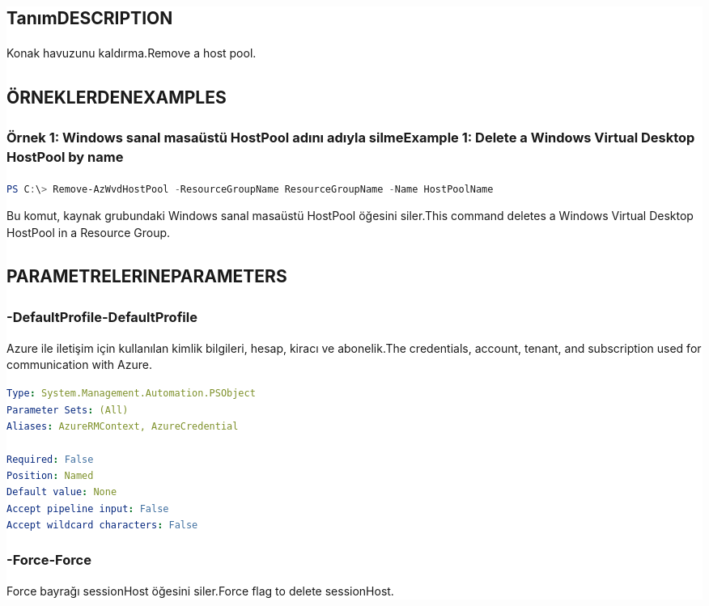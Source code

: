 ## <span data-ttu-id="41bc2-107">Tanım</span><span class="sxs-lookup"><span data-stu-id="41bc2-107">DESCRIPTION</span></span>
<span data-ttu-id="41bc2-108">Konak havuzunu kaldırma.</span><span class="sxs-lookup"><span data-stu-id="41bc2-108">Remove a host pool.</span></span>

## <span data-ttu-id="41bc2-109">ÖRNEKLERDEN</span><span class="sxs-lookup"><span data-stu-id="41bc2-109">EXAMPLES</span></span>

### <span data-ttu-id="41bc2-110">Örnek 1: Windows sanal masaüstü HostPool adını adıyla silme</span><span class="sxs-lookup"><span data-stu-id="41bc2-110">Example 1: Delete a Windows Virtual Desktop HostPool by name</span></span>
```powershell
PS C:\> Remove-AzWvdHostPool -ResourceGroupName ResourceGroupName -Name HostPoolName
```

<span data-ttu-id="41bc2-111">Bu komut, kaynak grubundaki Windows sanal masaüstü HostPool öğesini siler.</span><span class="sxs-lookup"><span data-stu-id="41bc2-111">This command deletes a Windows Virtual Desktop HostPool in a Resource Group.</span></span>

## <span data-ttu-id="41bc2-112">PARAMETRELERINE</span><span class="sxs-lookup"><span data-stu-id="41bc2-112">PARAMETERS</span></span>

### <span data-ttu-id="41bc2-113">-DefaultProfile</span><span class="sxs-lookup"><span data-stu-id="41bc2-113">-DefaultProfile</span></span>
<span data-ttu-id="41bc2-114">Azure ile iletişim için kullanılan kimlik bilgileri, hesap, kiracı ve abonelik.</span><span class="sxs-lookup"><span data-stu-id="41bc2-114">The credentials, account, tenant, and subscription used for communication with Azure.</span></span>

```yaml
Type: System.Management.Automation.PSObject
Parameter Sets: (All)
Aliases: AzureRMContext, AzureCredential

Required: False
Position: Named
Default value: None
Accept pipeline input: False
Accept wildcard characters: False
```

### <span data-ttu-id="41bc2-115">-Force</span><span class="sxs-lookup"><span data-stu-id="41bc2-115">-Force</span></span>
<span data-ttu-id="41bc2-116">Force bayrağı sessionHost öğesini siler.</span><span class="sxs-lookup"><span data-stu-id="41bc2-116">Force flag to delete sessionHost.</span></span>
